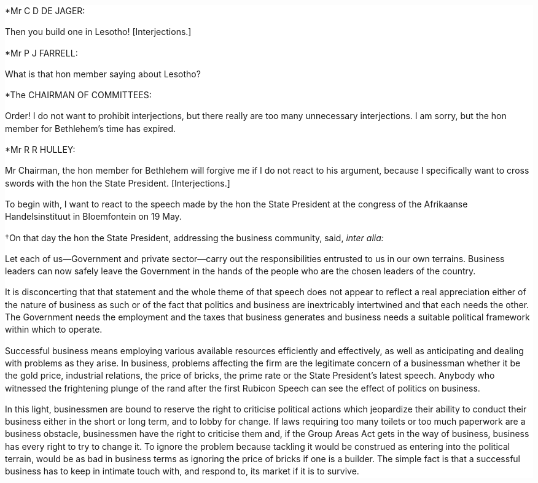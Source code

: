 </speech>

<speech by="#de_jager">

<from>*Mr <person refersTo="hansard_za">C D DE JAGER</person>:</from>

<p>Then you build one in Lesotho! [Interjections.]</p>

</speech>

<speech by="#farrell">

<from>*Mr <person refersTo="hansard_za">P J FARRELL</person>:</from>

<p>What is that hon member saying about Lesotho?</p>

</speech>

<speech by="#chairman_of_committees">

<from>*The <person refersTo="hansard_za">CHAIRMAN OF COMMITTEES</person>:</from>

<p>Order! I do not want to prohibit interjections, but there really are too many unnecessary interjections. I am sorry, but the hon member for Bethlehem&#x2019;s time has expired.</p>

</speech>

<speech by="#hulley">

<from>*Mr <person refersTo="hansard_za">R R HULLEY</person>:</from>

<p>Mr Chairman, the hon member for Bethlehem will forgive me if I do not react to his argument, because I specifically want to cross swords with the hon the State President. [Interjections.]</p>

<p>To begin with, I want to react to the speech made by the hon the State President at the congress of the Afrikaanse Handelsinstituut in Bloemfontein on 19 May.</p>

<p>&#x2020;On that day the hon the State President, addressing the business community, said, <i>inter alia:</i></p>

<block name="quote"><span class="col_3737-3738" refersTo="page_0713"/>Let each of us&#x2014;Government and private sector&#x2014;carry out the responsibilities entrusted to us in our own terrains. Business leaders can now safely leave the Government in the hands of the people who are the chosen leaders of the country.</block>

<p>It is disconcerting that that statement and the whole theme of that speech does not appear to reflect a real appreciation either of the nature of business as such or of the fact that politics and business are inextricably intertwined and that each needs the other. The Government needs the employment and the taxes that business generates and business needs a suitable political framework within which to operate.</p>

<p>Successful business means employing various available resources efficiently and effectively, as well as anticipating and dealing with problems as they arise. In business, problems affecting the firm are the legitimate concern of a businessman whether it be the gold price, industrial relations, the price of bricks, the prime rate or the State President&#x2019;s latest speech. Anybody who witnessed the frightening plunge of the rand after the first Rubicon Speech can see the effect of politics on business.</p>

<p>In this light, businessmen are bound to reserve the right to criticise political actions which jeopardize their ability to conduct their business either in the short or long term, and to lobby for change. If laws requiring too many toilets or too much paperwork are a business obstacle, businessmen have the right to criticise them and, if the Group Areas Act gets in the way of business, business has every right to try to change it. To ignore the problem because tackling it would be construed as entering into the political terrain, would be as bad in business terms as ignoring the price of bricks if one is a builder. The simple fact is that a successful business has to keep in intimate touch with, and respond to, its market if it is to survive.</p>
